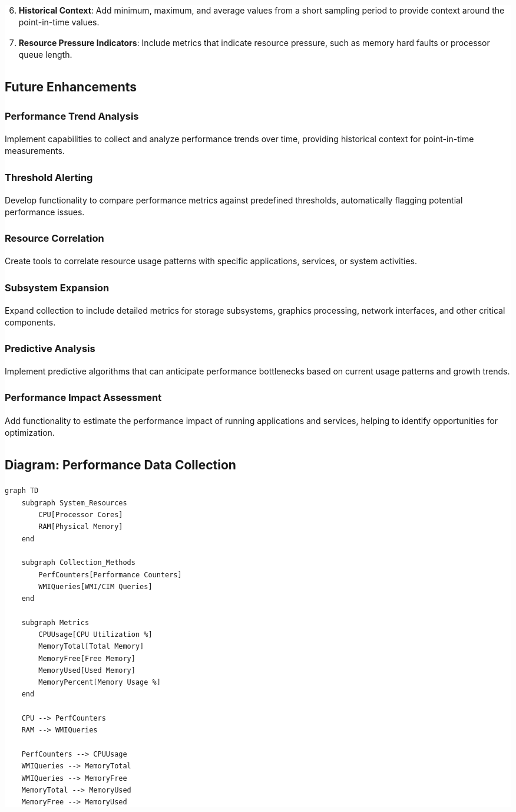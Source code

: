 6. **Historical Context**: Add minimum, maximum, and average values from a short sampling period to provide context around the point-in-time values.

7. **Resource Pressure Indicators**: Include metrics that indicate resource pressure, such as memory hard faults or processor queue length.

## Future Enhancements

### Performance Trend Analysis
Implement capabilities to collect and analyze performance trends over time, providing historical context for point-in-time measurements.

### Threshold Alerting
Develop functionality to compare performance metrics against predefined thresholds, automatically flagging potential performance issues.

### Resource Correlation
Create tools to correlate resource usage patterns with specific applications, services, or system activities.

### Subsystem Expansion
Expand collection to include detailed metrics for storage subsystems, graphics processing, network interfaces, and other critical components.

### Predictive Analysis
Implement predictive algorithms that can anticipate performance bottlenecks based on current usage patterns and growth trends.

### Performance Impact Assessment
Add functionality to estimate the performance impact of running applications and services, helping to identify opportunities for optimization.

## Diagram: Performance Data Collection

```mermaid
graph TD
    subgraph System_Resources
        CPU[Processor Cores]
        RAM[Physical Memory]
    end
    
    subgraph Collection_Methods
        PerfCounters[Performance Counters]
        WMIQueries[WMI/CIM Queries]
    end
    
    subgraph Metrics
        CPUUsage[CPU Utilization %]
        MemoryTotal[Total Memory]
        MemoryFree[Free Memory]
        MemoryUsed[Used Memory]
        MemoryPercent[Memory Usage %]
    end
    
    CPU --> PerfCounters
    RAM --> WMIQueries
    
    PerfCounters --> CPUUsage
    WMIQueries --> MemoryTotal
    WMIQueries --> MemoryFree
    MemoryTotal --> MemoryUsed
    MemoryFree --> MemoryUsed
```